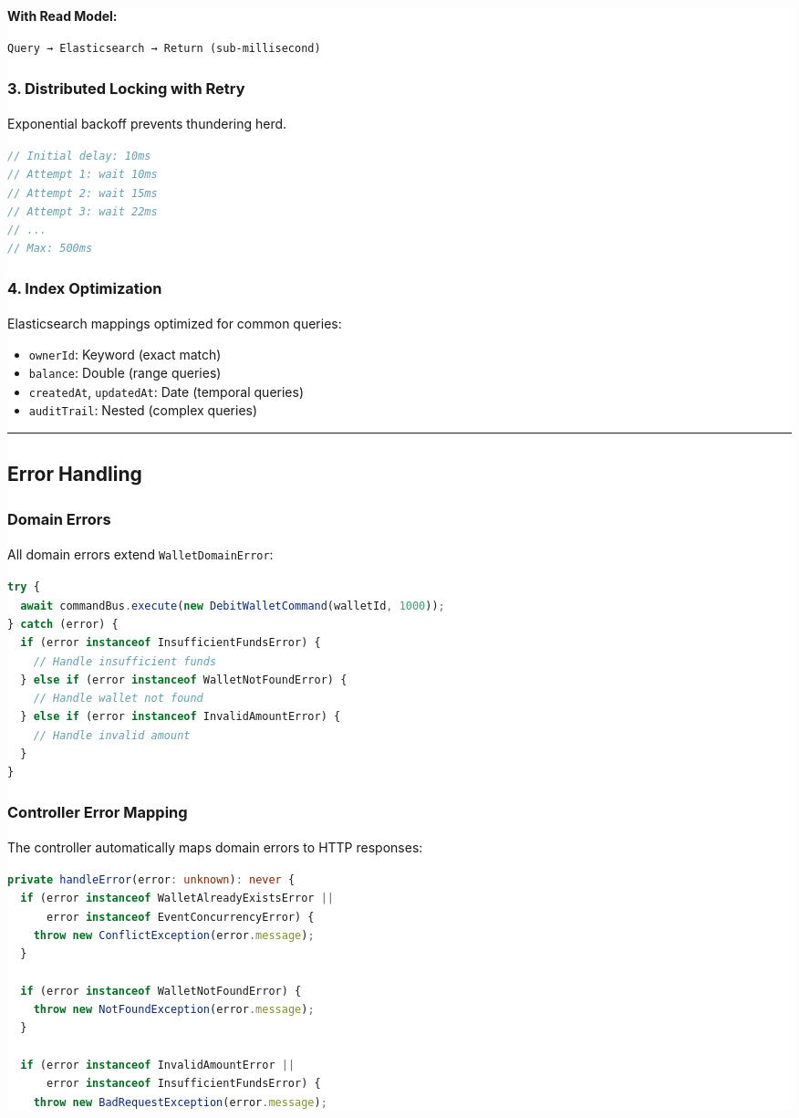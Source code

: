 **With Read Model:**

```
Query → Elasticsearch → Return (sub-millisecond)
```

### 3. Distributed Locking with Retry

Exponential backoff prevents thundering herd.

```typescript
// Initial delay: 10ms
// Attempt 1: wait 10ms
// Attempt 2: wait 15ms
// Attempt 3: wait 22ms
// ...
// Max: 500ms
```

### 4. Index Optimization

Elasticsearch mappings optimized for common queries:

- `ownerId`: Keyword (exact match)
- `balance`: Double (range queries)
- `createdAt`, `updatedAt`: Date (temporal queries)
- `auditTrail`: Nested (complex queries)

---

## Error Handling

### Domain Errors

All domain errors extend `WalletDomainError`:

```typescript
try {
  await commandBus.execute(new DebitWalletCommand(walletId, 1000));
} catch (error) {
  if (error instanceof InsufficientFundsError) {
    // Handle insufficient funds
  } else if (error instanceof WalletNotFoundError) {
    // Handle wallet not found
  } else if (error instanceof InvalidAmountError) {
    // Handle invalid amount
  }
}
```

### Controller Error Mapping

The controller automatically maps domain errors to HTTP responses:

```typescript
private handleError(error: unknown): never {
  if (error instanceof WalletAlreadyExistsError ||
      error instanceof EventConcurrencyError) {
    throw new ConflictException(error.message);
  }
  
  if (error instanceof WalletNotFoundError) {
    throw new NotFoundException(error.message);
  }
  
  if (error instanceof InvalidAmountError ||
      error instanceof InsufficientFundsError) {
    throw new BadRequestException(error.message);
```